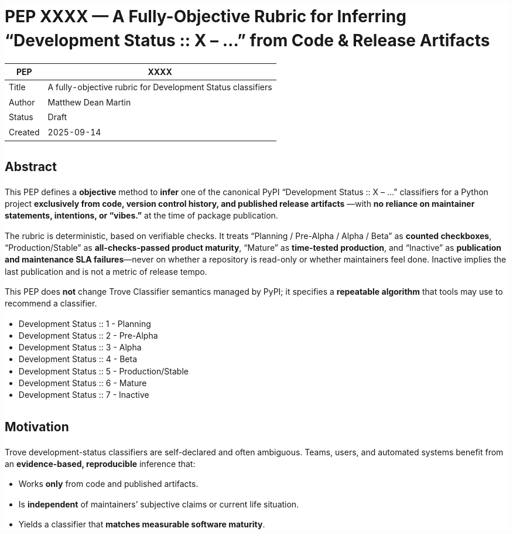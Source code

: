 # PEP XXXX — A Fully-Objective Rubric for Inferring “Development Status :: X – …” from Code & Release Artifacts

| PEP          | XXXX                                                        |
|--------------|-------------------------------------------------------------|
| Title        | A fully-objective rubric for Development Status classifiers |
| Author       | Matthew Dean Martin                                         |
| Status       | Draft                                                       |
| Created      | 2025-09-14                                                  |

## Abstract

This PEP defines a **objective** method to **infer** one of the canonical PyPI “Development Status :: X – …”
classifiers for a Python project **exclusively from code, version control history, and published release artifacts**
—with **no reliance on maintainer statements, intentions, or “vibes.”** at the time of package publication.

The rubric is deterministic, based on verifiable checks. It treats “Planning / Pre-Alpha / Alpha / Beta” as **counted
checkboxes**, “Production/Stable” as **all-checks-passed product maturity**, “Mature” as **time-tested production**, and
“Inactive” as **publication and maintenance SLA failures**—never on whether a repository is read-only or whether
maintainers feel done. Inactive implies the last publication and is not a metric of release tempo.

This PEP does **not** change Trove Classifier semantics managed by PyPI; it specifies a **repeatable algorithm** that
tools may use to recommend a classifier.

- Development Status :: 1 - Planning
- Development Status :: 2 - Pre-Alpha
- Development Status :: 3 - Alpha
- Development Status :: 4 - Beta
- Development Status :: 5 - Production/Stable
- Development Status :: 6 - Mature
- Development Status :: 7 - Inactive

## Motivation

Trove development-status classifiers are self-declared and often ambiguous. Teams, users, and automated systems benefit
from an **evidence-based, reproducible** inference that:

* Works **only** from code and published artifacts.

* Is **independent** of maintainers’ subjective claims or current life situation.

* Yields a classifier that **matches measurable software maturity**.
